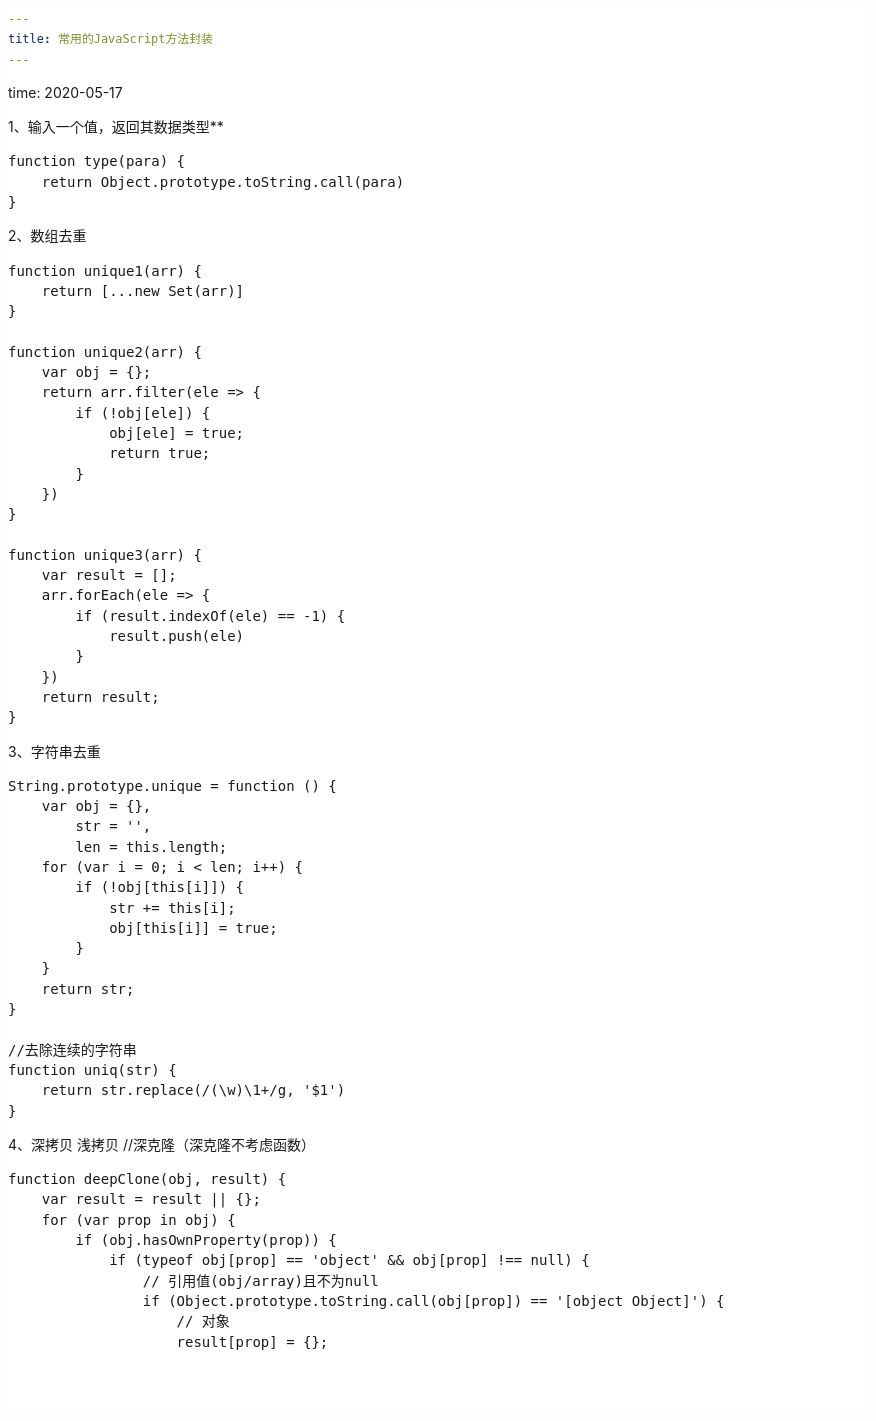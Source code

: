 ```yaml
---
title: 常用的JavaScript方法封装
---
```


time: 2020-05-17

1、输入一个值，返回其数据类型**

<pre>function type(para) {
    return Object.prototype.toString.call(para)
}</pre>
2、数组去重
<pre>function unique1(arr) {
    return [...new Set(arr)]
}

function unique2(arr) {
    var obj = {};
    return arr.filter(ele => {
        if (!obj[ele]) {
            obj[ele] = true;
            return true;
        }
    })
}

function unique3(arr) {
    var result = [];
    arr.forEach(ele => {
        if (result.indexOf(ele) == -1) {
            result.push(ele)
        }
    })
    return result;
}</pre>
3、字符串去重
<pre>String.prototype.unique = function () {
    var obj = {},
        str = '',
        len = this.length;
    for (var i = 0; i < len; i++) {
        if (!obj[this[i]]) {
            str += this[i];
            obj[this[i]] = true;
        }
    }
    return str;
}

//去除连续的字符串 
function uniq(str) {
    return str.replace(/(\w)\1+/g, '$1')
}</pre>
4、深拷贝 浅拷贝
//深克隆（深克隆不考虑函数）
<pre>function deepClone(obj, result) {
    var result = result || {};
    for (var prop in obj) {
        if (obj.hasOwnProperty(prop)) {
            if (typeof obj[prop] == 'object' && obj[prop] !== null) {
                // 引用值(obj/array)且不为null
                if (Object.prototype.toString.call(obj[prop]) == '[object Object]') {
                    // 对象
                    result[prop] = {};